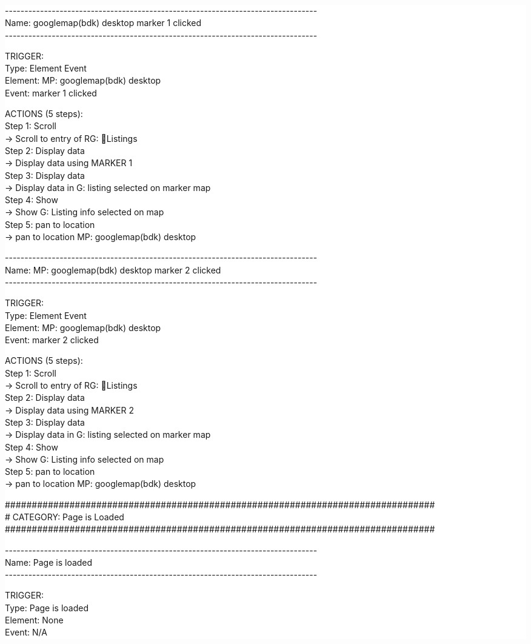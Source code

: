 \--------------------------------------------------------------------------------  
Name: googlemap(bdk) desktop marker 1 clicked  
\--------------------------------------------------------------------------------

TRIGGER:  
  Type: Element Event  
  Element: MP: googlemap(bdk) desktop  
  Event: marker 1 clicked

ACTIONS (5 steps):  
  Step 1: Scroll  
    → Scroll to entry of RG: 📜Listings  
  Step 2: Display data  
    → Display data using MARKER 1  
  Step 3: Display data  
    → Display data in G: listing selected on marker map  
  Step 4: Show  
    → Show G: Listing info selected on map  
  Step 5: pan to location  
    → pan to location MP: googlemap(bdk) desktop

\--------------------------------------------------------------------------------  
Name: MP: googlemap(bdk) desktop marker 2 clicked  
\--------------------------------------------------------------------------------

TRIGGER:  
  Type: Element Event  
  Element: MP: googlemap(bdk) desktop  
  Event: marker 2 clicked

ACTIONS (5 steps):  
  Step 1: Scroll  
    → Scroll to entry of RG: 📜Listings  
  Step 2: Display data  
    → Display data using MARKER 2  
  Step 3: Display data  
    → Display data in G: listing selected on marker map  
  Step 4: Show  
    → Show G: Listing info selected on map  
  Step 5: pan to location  
    → pan to location MP: googlemap(bdk) desktop

\#\#\#\#\#\#\#\#\#\#\#\#\#\#\#\#\#\#\#\#\#\#\#\#\#\#\#\#\#\#\#\#\#\#\#\#\#\#\#\#\#\#\#\#\#\#\#\#\#\#\#\#\#\#\#\#\#\#\#\#\#\#\#\#\#\#\#\#\#\#\#\#\#\#\#\#\#\#\#\#  
\# CATEGORY: Page is Loaded  
\#\#\#\#\#\#\#\#\#\#\#\#\#\#\#\#\#\#\#\#\#\#\#\#\#\#\#\#\#\#\#\#\#\#\#\#\#\#\#\#\#\#\#\#\#\#\#\#\#\#\#\#\#\#\#\#\#\#\#\#\#\#\#\#\#\#\#\#\#\#\#\#\#\#\#\#\#\#\#\#

\--------------------------------------------------------------------------------  
Name: Page is loaded  
\--------------------------------------------------------------------------------

TRIGGER:  
  Type: Page is loaded  
  Element: None  
  Event: N/A

